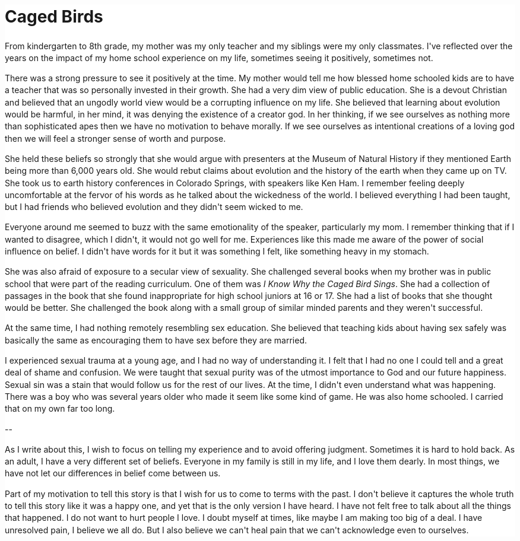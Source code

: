 # Caged Birds

From kindergarten to 8th grade, my mother was my only teacher and my siblings were my only classmates. I've reflected over the years on the impact of my home school experience on my life, sometimes seeing it positively, sometimes not. 

There was a strong pressure to see it positively at the time. My mother would tell me how blessed home schooled kids are to have a teacher that was so personally invested in their growth. She had a very dim view of public education. She is a devout Christian and believed that an ungodly world view would be a corrupting influence on my life. She believed that learning about evolution would be harmful, in her mind, it was denying the existence of a creator god. In her thinking, if we see ourselves as nothing more than sophisticated apes then we have no motivation to behave morally. If we see ourselves as intentional creations of a loving god then we will feel a stronger sense of worth and purpose. 

She held these beliefs so strongly that she would argue with presenters at the Museum of Natural History if they mentioned Earth being more than 6,000 years old. She would rebut claims about evolution and the history of the earth when they came up on TV. She took us to earth history conferences in Colorado Springs, with speakers like Ken Ham. I remember feeling deeply uncomfortable at the fervor of his words as he talked about the wickedness of the world. I believed everything I had been taught, but I had friends who believed evolution and they didn't seem wicked to me. 

Everyone around me seemed to buzz with the same emotionality of the speaker, particularly my mom. I remember thinking that if I wanted to disagree, which I didn't, it would not go well for me. Experiences like this made me aware of the power of social influence on belief. I didn't have words for it but it was something I felt, like something heavy in my stomach.

She was also afraid of exposure to a secular view of sexuality. She challenged several books when my brother was in public school that were part of the reading curriculum. One of them was *I Know Why the Caged Bird Sings*. She had a collection of passages in the book that she found inappropriate for high school juniors at 16 or 17. She had a list of books that she thought would be better. She challenged the book along with a small group of similar minded parents and they weren't successful.

At the same time, I had nothing remotely resembling sex education. She believed that teaching kids about having sex safely was basically the same as encouraging them to have sex before they are married. 

I experienced sexual trauma at a young age, and I had no way of understanding it. I felt that I had no one I could tell and a great deal of shame and confusion. We were taught that sexual purity was of the utmost importance to God and our future happiness. Sexual sin was a stain that would follow us for the rest of our lives. At the time, I didn't even understand what was happening. There was a boy who was several years older who made it seem like some kind of game. He was also home schooled. I carried that on my own far too long.

--

As I write about this, I wish to focus on telling my experience and to avoid offering judgment. Sometimes it is hard to hold back. As an adult, I have a very different set of beliefs. Everyone in my family is still in my life, and I love them dearly. In most things, we have not let our differences in belief come between us.

Part of my motivation to tell this story is that I wish for us to come to terms with the past. I don't believe it captures the whole truth to tell this story like it was a happy one, and yet that is the only version I have heard. I have not felt free to talk about all the things that happened. I do not want to hurt people I love. I doubt myself at times, like maybe I am making too big of a deal. I have unresolved pain, I believe we all do. But I also believe we can't heal pain that we can't acknowledge even to ourselves.
